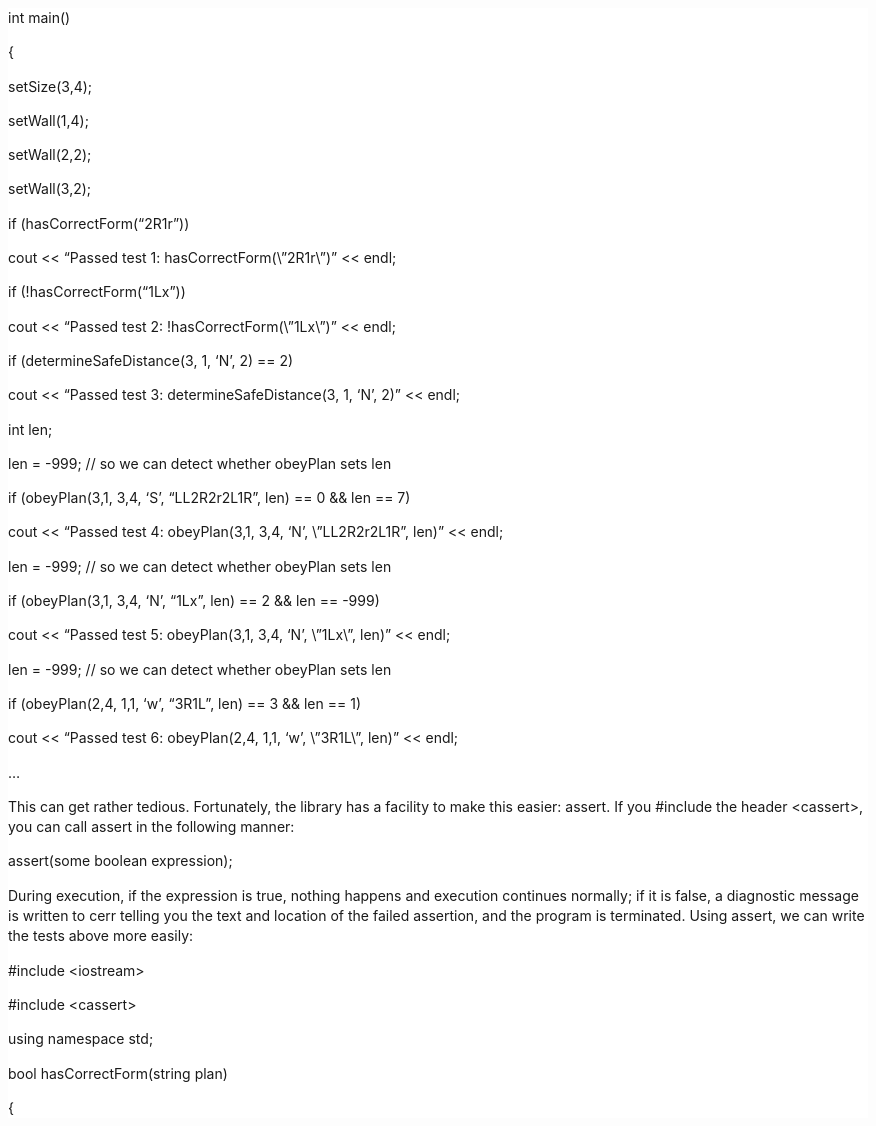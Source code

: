 int main()

{

setSize(3,4);

setWall(1,4);

setWall(2,2);

setWall(3,2);

if (hasCorrectForm(“2R1r”))

cout &lt;&lt; “Passed test 1: hasCorrectForm(\”2R1r\”)” &lt;&lt; endl;

if (!hasCorrectForm(“1Lx”))

cout &lt;&lt; “Passed test 2: !hasCorrectForm(\”1Lx\”)” &lt;&lt; endl;

if (determineSafeDistance(3, 1, ‘N’, 2) == 2)

cout &lt;&lt; “Passed test 3: determineSafeDistance(3, 1, ‘N’, 2)” &lt;&lt; endl;

int len;

len = -999; // so we can detect whether obeyPlan sets len

if (obeyPlan(3,1, 3,4, ‘S’, “LL2R2r2L1R”, len) == 0 &amp;&amp; len == 7)

cout &lt;&lt; “Passed test 4: obeyPlan(3,1, 3,4, ‘N’, \”LL2R2r2L1R”, len)” &lt;&lt; endl;

len = -999; // so we can detect whether obeyPlan sets len

if (obeyPlan(3,1, 3,4, ‘N’, “1Lx”, len) == 2 &amp;&amp; len == -999)

cout &lt;&lt; “Passed test 5: obeyPlan(3,1, 3,4, ‘N’, \”1Lx\”, len)” &lt;&lt; endl;

len = -999; // so we can detect whether obeyPlan sets len

if (obeyPlan(2,4, 1,1, ‘w’, “3R1L”, len) == 3 &amp;&amp; len == 1)

cout &lt;&lt; “Passed test 6: obeyPlan(2,4, 1,1, ‘w’, \”3R1L\”, len)” &lt;&lt; endl;

…

This can get rather tedious. Fortunately, the library has a facility to make this easier: assert. If you #include the header &lt;cassert&gt;, you can call assert in the following manner:

assert(some boolean expression);

During execution, if the expression is true, nothing happens and execution continues normally; if it is false, a diagnostic message is written to cerr telling you the text and location of the failed assertion, and the program is terminated. Using assert, we can write the tests above more easily:

#include &lt;iostream&gt;

#include &lt;cassert&gt;

using namespace std;

bool hasCorrectForm(string plan)

{
